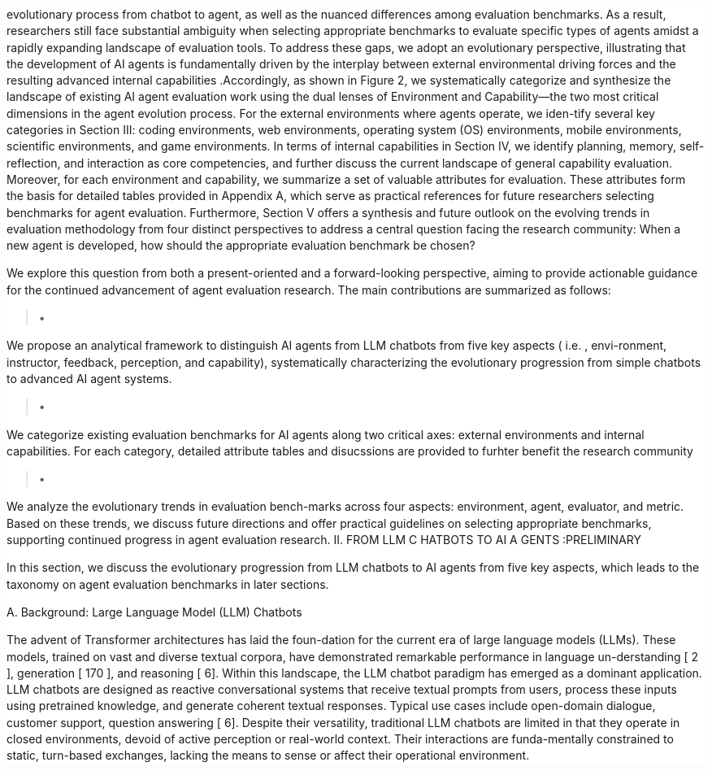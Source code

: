 evolutionary process from chatbot to agent, as well as the nuanced differences among evaluation benchmarks. As a result, researchers still face substantial ambiguity when selecting appropriate benchmarks to evaluate specific types of agents amidst a rapidly expanding landscape of evaluation tools. To address these gaps, we adopt an evolutionary perspective, illustrating that the development of AI agents is fundamentally driven by the interplay between external environmental driving forces and the resulting advanced internal capabilities .Accordingly, as shown in Figure 2, we systematically categorize and synthesize the landscape of existing AI agent evaluation work using the dual lenses of Environment and Capability—the two most critical dimensions in the agent evolution process. For the external environments where agents operate, we iden-tify several key categories in Section III: coding environments, web environments, operating system (OS) environments, mobile environments, scientific environments, and game environments. In terms of internal capabilities in Section IV, we identify planning, memory, self-reflection, and interaction as core competencies, and further discuss the current landscape of general capability evaluation. Moreover, for each environment and capability, we summarize a set of valuable attributes for evaluation. These attributes form the basis for detailed tables provided in Appendix A, which serve as practical references for future researchers selecting benchmarks for agent evaluation. Furthermore, Section V offers a synthesis and future outlook on the evolving trends in evaluation methodology from four distinct perspectives to address a central question facing the research community: When a new agent is developed, how should the appropriate evaluation benchmark be chosen? 

We explore this question from both a present-oriented and a forward-looking perspective, aiming to provide actionable guidance for the continued advancement of agent evaluation research. The main contributions are summarized as follows:  

> •

We propose an analytical framework to distinguish AI agents from LLM chatbots from five key aspects ( i.e. , envi-ronment, instructor, feedback, perception, and capability), systematically characterizing the evolutionary progression from simple chatbots to advanced AI agent systems.  

> •

We categorize existing evaluation benchmarks for AI agents along two critical axes: external environments and internal capabilities. For each category, detailed attribute tables and disucssions are provided to furhter benefit the research community  

> •

We analyze the evolutionary trends in evaluation bench-marks across four aspects: environment, agent, evaluator, and metric. Based on these trends, we discuss future directions and offer practical guidelines on selecting appropriate benchmarks, supporting continued progress in agent evaluation research. II. FROM LLM C HATBOTS TO AI A GENTS :PRELIMINARY 

In this section, we discuss the evolutionary progression from LLM chatbots to AI agents from five key aspects, which leads to the taxonomy on agent evaluation benchmarks in later sections. 

A. Background: Large Language Model (LLM) Chatbots 

The advent of Transformer architectures has laid the foun-dation for the current era of large language models (LLMs). These models, trained on vast and diverse textual corpora, have demonstrated remarkable performance in language un-derstanding [ 2 ], generation [ 170 ], and reasoning [ 6]. Within this landscape, the LLM chatbot paradigm has emerged as a dominant application. LLM chatbots are designed as reactive conversational systems that receive textual prompts from users, process these inputs using pretrained knowledge, and generate coherent textual responses. Typical use cases include open-domain dialogue, customer support, question answering [ 6]. Despite their versatility, traditional LLM chatbots are limited in that they operate in closed environments, devoid of active perception or real-world context. Their interactions are funda-mentally constrained to static, turn-based exchanges, lacking the means to sense or affect their operational environment. 
